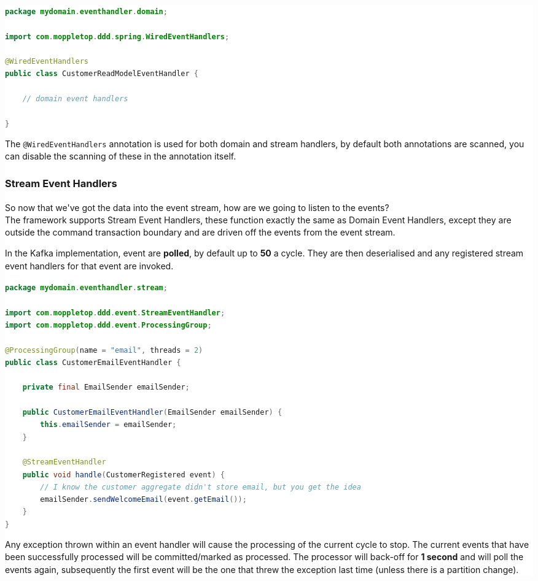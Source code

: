 ```java
package mydomain.eventhandler.domain;

import com.moppletop.ddd.spring.WiredEventHandlers;

@WiredEventHandlers
public class CustomerReadModelEventHandler {
    
    // domain event handlers

}
```

The `@WiredEventHandlers` annotation is used for both domain and stream handlers, by default both annotations are scanned, you can disable the scanning
of these in the annotation itself.

### Stream Event Handlers
So now that we've got the data into the event stream, how are we going to listen to the events?\
The framework supports Stream Event Handlers, these function exactly the same as Domain Event Handlers, except they are
outside the command transaction boundary and are driven off the events from the event stream.

In the Kafka implementation, event are **polled**, by default up to **50** a cycle. They are then deserialised and any registered
stream event handlers for that event are invoked.

```java
package mydomain.eventhandler.stream;

import com.moppletop.ddd.event.StreamEventHandler;
import com.moppletop.ddd.event.ProcessingGroup;

@ProcessingGroup(name = "email", threads = 2)
public class CustomerEmailEventHandler {

    private final EmailSender emailSender;

    public CustomerEmailEventHandler(EmailSender emailSender) {
        this.emailSender = emailSender;
    }
    
    @StreamEventHandler
    public void handle(CustomerRegistered event) {
        // I know the customer aggregate didn't store email, but you get the idea
        emailSender.sendWelcomeEmail(event.getEmail());
    }
}
```

Any exception thrown within an event handler will cause the processing of the current cycle to stop. The current events that have
been successfully processed will be committed/marked as processed. The processor will back-off for **1 second** and will poll
the events again, subsequently the first event will be the one that threw the exception last time (unless there is a partition change).
